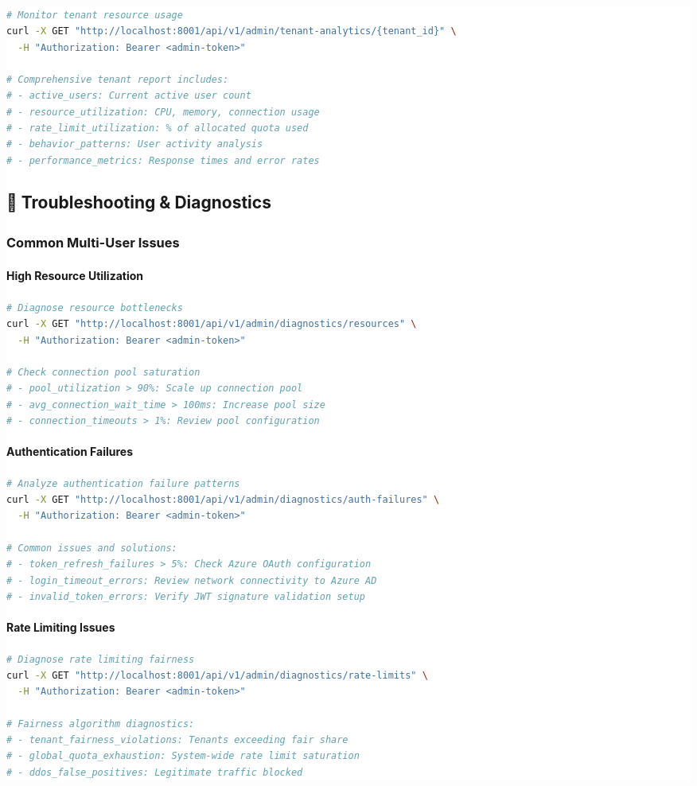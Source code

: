 ```bash
# Monitor tenant resource usage
curl -X GET "http://localhost:8001/api/v1/admin/tenant-analytics/{tenant_id}" \
  -H "Authorization: Bearer <admin-token>"

# Comprehensive tenant report includes:
# - active_users: Current active user count
# - resource_utilization: CPU, memory, connection usage
# - rate_limit_utilization: % of allocated quota used
# - behavior_patterns: User activity analysis
# - performance_metrics: Response times and error rates
```

## 🔧 Troubleshooting & Diagnostics

### Common Multi-User Issues

#### High Resource Utilization

```bash
# Diagnose resource bottlenecks
curl -X GET "http://localhost:8001/api/v1/admin/diagnostics/resources" \
  -H "Authorization: Bearer <admin-token>"

# Check connection pool saturation
# - pool_utilization > 90%: Scale up connection pool
# - avg_connection_wait_time > 100ms: Increase pool size
# - connection_timeouts > 1%: Review pool configuration
```

#### Authentication Failures

```bash
# Analyze authentication failure patterns
curl -X GET "http://localhost:8001/api/v1/admin/diagnostics/auth-failures" \
  -H "Authorization: Bearer <admin-token>"

# Common issues and solutions:
# - token_refresh_failures > 5%: Check Azure OAuth configuration
# - login_timeout_errors: Review network connectivity to Azure AD
# - invalid_token_errors: Verify JWT signature validation setup
```

#### Rate Limiting Issues

```bash
# Diagnose rate limiting fairness
curl -X GET "http://localhost:8001/api/v1/admin/diagnostics/rate-limits" \
  -H "Authorization: Bearer <admin-token>"

# Fairness algorithm diagnostics:
# - tenant_fairness_violations: Tenants exceeding fair share
# - global_quota_exhaustion: System-wide rate limit saturation
# - ddos_false_positives: Legitimate traffic blocked
```
